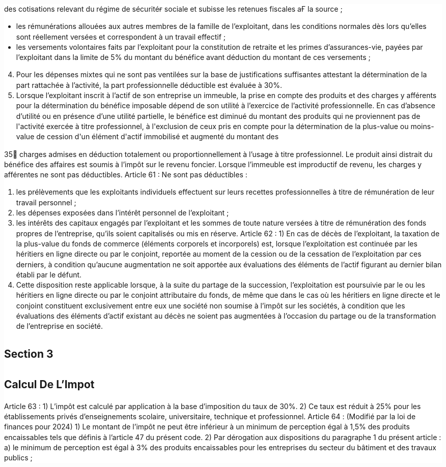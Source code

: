 des cotisations relevant du régime de sécuritéғ sociale et subisse les retenues fiscales aҒ la
source ;
- les rémunérations allouées aux autres membres de la famille de l’exploitant, dans
les conditions normales dès lors qu’elles sont réellement versées et correspondent à un
travail effectif ;
- les versements volontaires faits par l’exploitant pour la constitution de retraite et
les primes d’assurances-vie, payées par l’exploitant dans la limite de 5% du montant du
bénéfice avant déduction du montant de ces versements ;
4) Pour les dépenses mixtes qui ne sont pas ventilées sur la base de justifications
suffisantes attestant la détermination de la part rattachée à l’activité, la part professionnelle
déductible est évaluée à 30%.
5) Lorsque l’exploitant inscrit à l’actif de son entreprise un immeuble, la prise en
compte des produits et des charges y afférents pour la détermination du bénéfice
imposable dépend de son utilité à l’exercice de l’activité professionnelle.
En cas d’absence d’utilité ou en présence d’une utilité partielle, le bénéfice est
diminué du montant des produits qui ne proviennent pas de l'activité exercée à titre
professionnel, à l'exclusion de ceux pris en compte pour la détermination de la plus-value
ou moins-value de cession d'un élément d'actif immobilisé et augmenté du montant des

35
charges admises en déduction totalement ou proportionnellement à l’usage à titre
professionnel.
Le produit ainsi distrait du bénéfice des affaires est soumis à l’impôt sur le revenu
foncier.
Lorsque l’immeuble est improductif de revenu, les charges y afférentes ne sont pas
déductibles.
Article 61 : Ne sont pas déductibles :
1) les prélèvements que les exploitants individuels effectuent sur leurs recettes
professionnelles à titre de rémunération de leur travail personnel ;
2) les dépenses exposées dans l’intérêt personnel de l’exploitant ;
3) les intérêts des capitaux engagés par l’exploitant et les sommes de toute nature
versées à titre de rémunération des fonds propres de l’entreprise, qu’ils soient capitalisés ou
mis en réserve.
Article 62 : 1) En cas de décès de l’exploitant, la taxation de la plus-value du fonds
de commerce (éléments corporels et incorporels) est, lorsque l’exploitation est continuée
par les héritiers en ligne directe ou par le conjoint, reportée au moment de la cession ou de
la cessation de l’exploitation par ces derniers, à condition qu’aucune augmentation ne soit
apportée aux évaluations des éléments de l’actif figurant au dernier bilan établi par le
défunt.
2) Cette disposition reste applicable lorsque, à la suite du partage de la succession,
l’exploitation est poursuivie par le ou les héritiers en ligne directe ou par le conjoint
attributaire du fonds, de même que dans le cas où les héritiers en ligne directe et le conjoint
constituent exclusivement entre eux une société non soumise à l’impôt sur les sociétés, à
condition que les évaluations des éléments d’actif existant au décès ne soient pas
augmentées à l’occasion du partage ou de la transformation de l’entreprise en société.
## Section 3
## Calcul De L’Impot
Article 63 : 1) L’impôt est calculé par application à la base d’imposition du taux de
30%.
2) Ce taux est réduit à 25% pour les établissements privés d’enseignements scolaire,
universitaire, technique et professionnel.
Article 64 : (Modifié par la loi de finances pour 2024) 1) Le montant de l’impôt ne peut
être inférieur à un minimum de perception égal à 1,5% des produits encaissables tels que
définis à l’article 47 du présent code.
2) Par dérogation aux dispositions du paragraphe 1 du présent article :
a) le minimum de perception est égal à 3% des produits encaissables pour les
entreprises du secteur du bâtiment et des travaux publics ;
